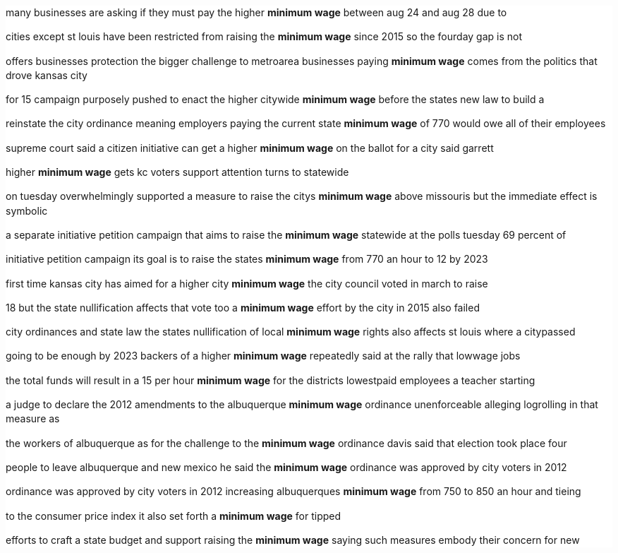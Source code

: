 many businesses are asking if they must pay the higher **minimum wage** between aug 24 and aug 28 due to

cities except st louis have been restricted from raising the **minimum wage** since 2015 so the fourday gap is not

offers businesses protection the bigger challenge to metroarea businesses paying **minimum wage** comes from the politics that drove kansas city

for 15 campaign purposely pushed to enact the higher citywide **minimum wage** before the states new law to build a

reinstate the city ordinance meaning employers paying the current state **minimum wage** of 770 would owe all of their employees

supreme court said a citizen initiative can get a higher **minimum wage** on the ballot for a city said garrett

higher **minimum wage** gets kc voters support attention turns to statewide

on tuesday overwhelmingly supported a measure to raise the citys **minimum wage** above missouris but the immediate effect is symbolic

a separate initiative petition campaign that aims to raise the **minimum wage** statewide at the polls tuesday 69 percent of

initiative petition campaign its goal is to raise the states **minimum wage** from 770 an hour to 12 by 2023

first time kansas city has aimed for a higher city **minimum wage** the city council voted in march to raise

18 but the state nullification affects that vote too a **minimum wage** effort by the city in 2015 also failed

city ordinances and state law the states nullification of local **minimum wage** rights also affects st louis where a citypassed

going to be enough by 2023 backers of a higher **minimum wage** repeatedly said at the rally that lowwage jobs

the total funds will result in a 15 per hour **minimum wage** for the districts lowestpaid employees a teacher starting

a judge to declare the 2012 amendments to the albuquerque **minimum wage** ordinance unenforceable alleging logrolling in that measure as

the workers of albuquerque as for the challenge to the **minimum wage** ordinance davis said that election took place four

people to leave albuquerque and new mexico he said the **minimum wage** ordinance was approved by city voters in 2012

ordinance was approved by city voters in 2012 increasing albuquerques **minimum wage** from 750 to 850 an hour and tieing

to the consumer price index it also set forth a **minimum wage** for tipped

efforts to craft a state budget and support raising the **minimum wage** saying such measures embody their concern for new
